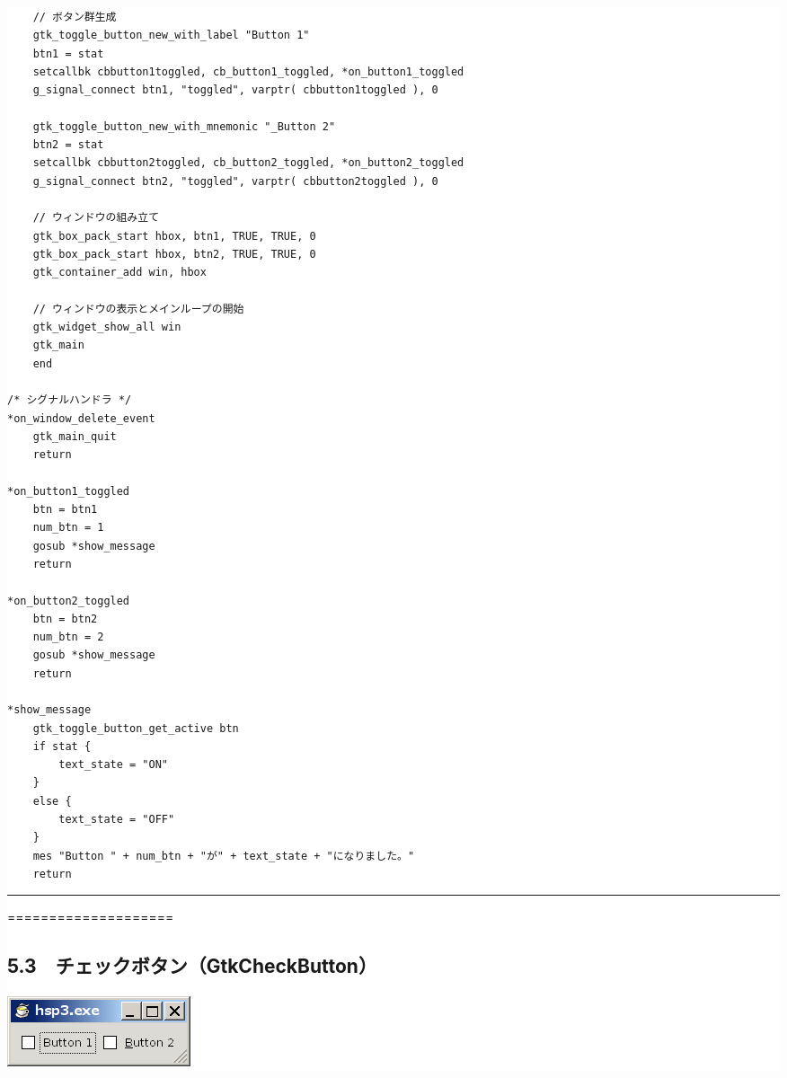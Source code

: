     	// ボタン群生成
    	gtk_toggle_button_new_with_label "Button 1"
    	btn1 = stat
    	setcallbk cbbutton1toggled, cb_button1_toggled, *on_button1_toggled
    	g_signal_connect btn1, "toggled", varptr( cbbutton1toggled ), 0
    
    	gtk_toggle_button_new_with_mnemonic "_Button 2"
    	btn2 = stat
    	setcallbk cbbutton2toggled, cb_button2_toggled, *on_button2_toggled
    	g_signal_connect btn2, "toggled", varptr( cbbutton2toggled ), 0
    
    	// ウィンドウの組み立て
    	gtk_box_pack_start hbox, btn1, TRUE, TRUE, 0
    	gtk_box_pack_start hbox, btn2, TRUE, TRUE, 0
    	gtk_container_add win, hbox
    
    	// ウィンドウの表示とメインループの開始
    	gtk_widget_show_all win
    	gtk_main
    	end
    
    /* シグナルハンドラ */
    *on_window_delete_event
    	gtk_main_quit
    	return
    
    *on_button1_toggled
    	btn = btn1
    	num_btn = 1
    	gosub *show_message
    	return
    
    *on_button2_toggled
    	btn = btn2
    	num_btn = 2
    	gosub *show_message
    	return
    
    *show_message
    	gtk_toggle_button_get_active btn
    	if stat {
    		text_state = "ON"
    	}
    	else {
    		text_state = "OFF"
    	}
    	mes "Button " + num_btn + "が" + text_state + "になりました。"
    	return
********************

====================
## 5.3　チェックボタン（GtkCheckButton）

![サンプル5-3](5-3.png)
